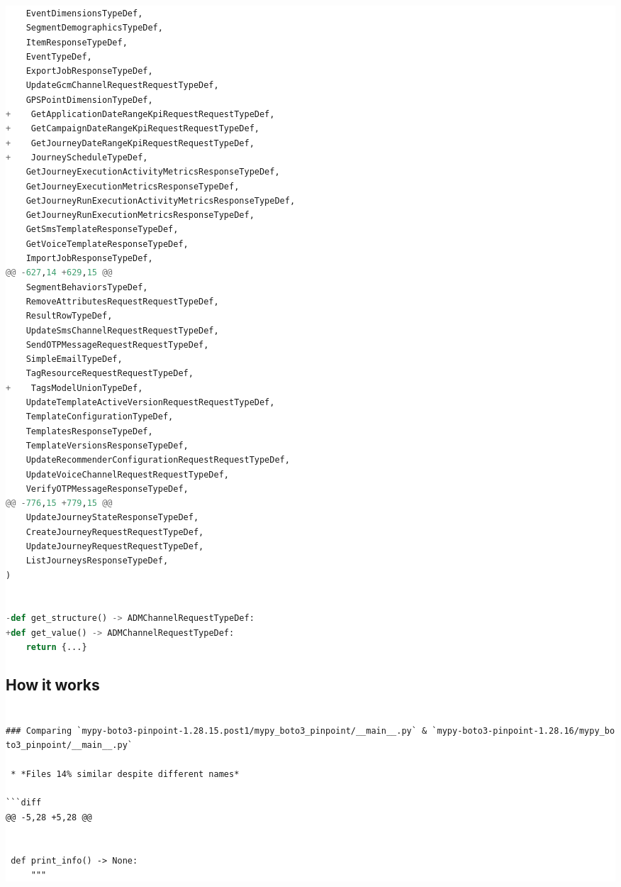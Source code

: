  ```python
     EventDimensionsTypeDef,
     SegmentDemographicsTypeDef,
     ItemResponseTypeDef,
     EventTypeDef,
     ExportJobResponseTypeDef,
     UpdateGcmChannelRequestRequestTypeDef,
     GPSPointDimensionTypeDef,
+    GetApplicationDateRangeKpiRequestRequestTypeDef,
+    GetCampaignDateRangeKpiRequestRequestTypeDef,
+    GetJourneyDateRangeKpiRequestRequestTypeDef,
+    JourneyScheduleTypeDef,
     GetJourneyExecutionActivityMetricsResponseTypeDef,
     GetJourneyExecutionMetricsResponseTypeDef,
     GetJourneyRunExecutionActivityMetricsResponseTypeDef,
     GetJourneyRunExecutionMetricsResponseTypeDef,
     GetSmsTemplateResponseTypeDef,
     GetVoiceTemplateResponseTypeDef,
     ImportJobResponseTypeDef,
@@ -627,14 +629,15 @@
     SegmentBehaviorsTypeDef,
     RemoveAttributesRequestRequestTypeDef,
     ResultRowTypeDef,
     UpdateSmsChannelRequestRequestTypeDef,
     SendOTPMessageRequestRequestTypeDef,
     SimpleEmailTypeDef,
     TagResourceRequestRequestTypeDef,
+    TagsModelUnionTypeDef,
     UpdateTemplateActiveVersionRequestRequestTypeDef,
     TemplateConfigurationTypeDef,
     TemplatesResponseTypeDef,
     TemplateVersionsResponseTypeDef,
     UpdateRecommenderConfigurationRequestRequestTypeDef,
     UpdateVoiceChannelRequestRequestTypeDef,
     VerifyOTPMessageResponseTypeDef,
@@ -776,15 +779,15 @@
     UpdateJourneyStateResponseTypeDef,
     CreateJourneyRequestRequestTypeDef,
     UpdateJourneyRequestRequestTypeDef,
     ListJourneysResponseTypeDef,
 )
 
 
-def get_structure() -> ADMChannelRequestTypeDef:
+def get_value() -> ADMChannelRequestTypeDef:
     return {...}
 ```
 
 <a id="how-it-works"></a>
 
 ## How it works
```

### Comparing `mypy-boto3-pinpoint-1.28.15.post1/mypy_boto3_pinpoint/__main__.py` & `mypy-boto3-pinpoint-1.28.16/mypy_boto3_pinpoint/__main__.py`

 * *Files 14% similar despite different names*

```diff
@@ -5,28 +5,28 @@
 
 
 def print_info() -> None:
     """
```